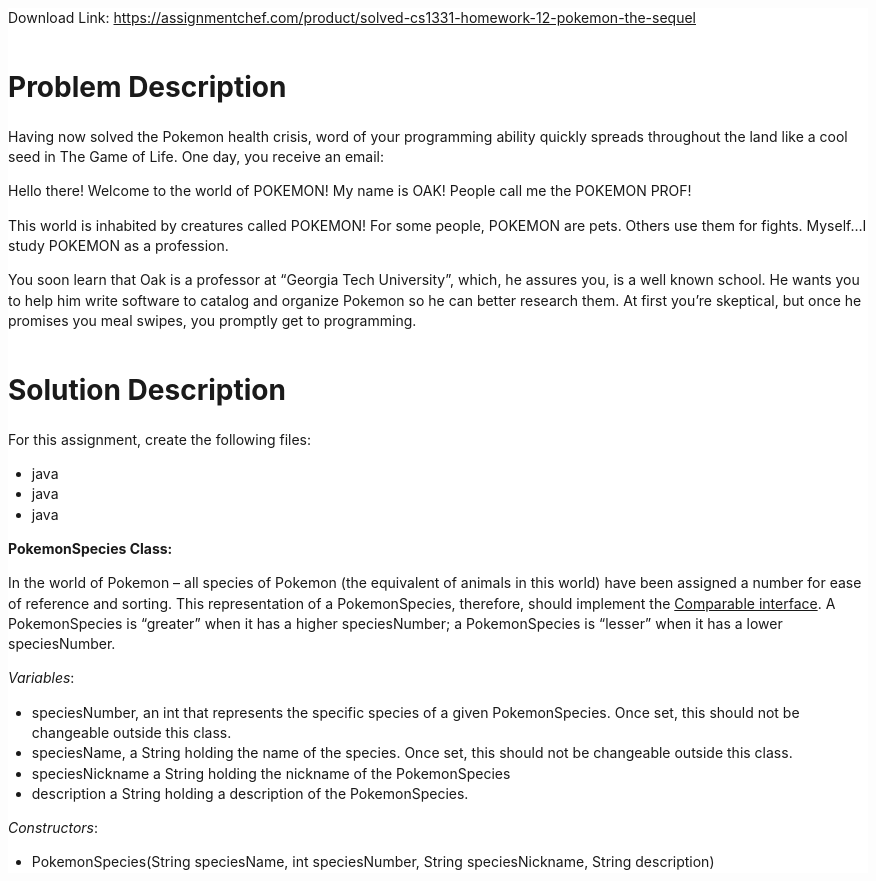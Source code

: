 Download Link: https://assignmentchef.com/product/solved-cs1331-homework-12-pokemon-the-sequel
<br>
<h1>Problem Description</h1>

Having now solved the Pokemon health crisis, word of your programming ability quickly spreads throughout the land like a cool seed in The Game of Life. One day, you receive an email:

Hello there! Welcome to the world of POKEMON! My name is OAK! People call me the POKEMON PROF!

This world is inhabited by creatures called POKEMON! For some people, POKEMON are pets. Others use them for fights. Myself…I study POKEMON as a profession.

You soon learn that Oak is a professor at “Georgia Tech University”, which, he assures you, is a well known school. He wants you to help him write software to catalog and organize Pokemon so he can better research them. At first you’re skeptical, but once he promises you meal swipes, you promptly get to programming.

<h1>Solution Description</h1>

For this assignment, create the following files:

<ul>

 <li>java</li>

 <li>java</li>

 <li>java</li>

</ul>

<strong>PokemonSpecies Class:</strong>

In the world of Pokemon – all species of Pokemon (the equivalent of animals in this world) have been assigned a number for ease of reference and sorting. This representation of a PokemonSpecies, therefore, should implement the <a href="https://docs.oracle.com/en/java/javase/11/docs/api/java.base/java/lang/Comparable.html">Comparable interface</a>. A PokemonSpecies is “greater” when it has a higher speciesNumber; a PokemonSpecies is “lesser” when it has a lower speciesNumber.

<em>Variables</em>:

<ul>

 <li>speciesNumber, an int that represents the specific species of a given PokemonSpecies. Once set, this should not be changeable outside this class.</li>

 <li>speciesName, a String holding the name of the species. Once set, this should not be changeable outside this class.</li>

 <li>speciesNickname a String holding the nickname of the PokemonSpecies</li>

 <li>description a String holding a description of the PokemonSpecies.</li>

</ul>

<em>Constructors</em>:

<ul>

 <li>PokemonSpecies(String speciesName, int speciesNumber, String speciesNickname, String description)
